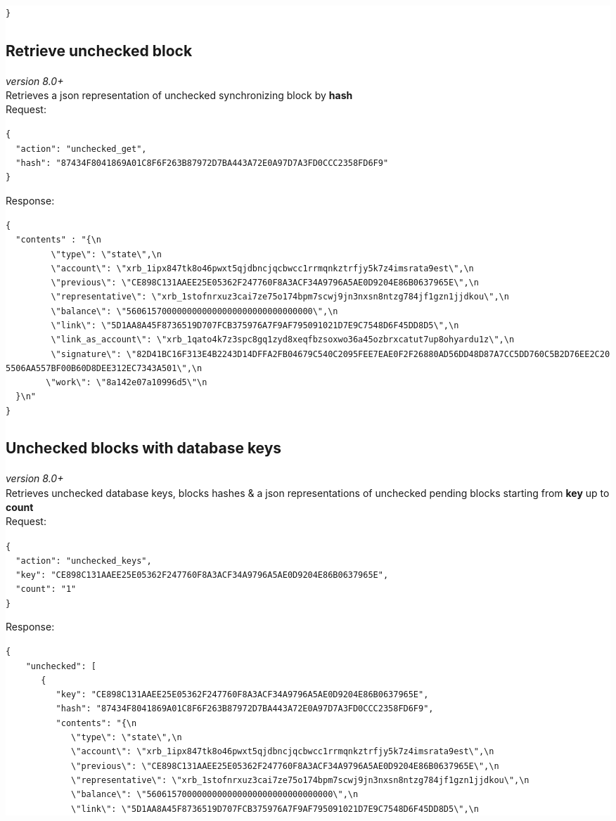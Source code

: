 ```
}
```  

## Retrieve unchecked block  
_version 8.0+_  
Retrieves a json representation of unchecked synchronizing block by **hash**     
Request:  
```
{  
  "action": "unchecked_get",  
  "hash": "87434F8041869A01C8F6F263B87972D7BA443A72E0A97D7A3FD0CCC2358FD6F9"  
}
```  
Response:  
```
{  
  "contents" : "{\n    
         \"type\": \"state\",\n
         \"account\": \"xrb_1ipx847tk8o46pwxt5qjdbncjqcbwcc1rrmqnkztrfjy5k7z4imsrata9est\",\n    
         \"previous\": \"CE898C131AAEE25E05362F247760F8A3ACF34A9796A5AE0D9204E86B0637965E\",\n    
         \"representative\": \"xrb_1stofnrxuz3cai7ze75o174bpm7scwj9jn3nxsn8ntzg784jf1gzn1jjdkou\",\n    
         \"balance\": \"5606157000000000000000000000000000000\",\n    
         \"link\": \"5D1AA8A45F8736519D707FCB375976A7F9AF795091021D7E9C7548D6F45DD8D5\",\n    
         \"link_as_account\": \"xrb_1qato4k7z3spc8gq1zyd8xeqfbzsoxwo36a45ozbrxcatut7up8ohyardu1z\",\n    
         \"signature\": \"82D41BC16F313E4B2243D14DFFA2FB04679C540C2095FEE7EAE0F2F26880AD56DD48D87A7CC5DD760C5B2D76EE2C205506AA557BF00B60D8DEE312EC7343A501\",\n    
        \"work\": \"8a142e07a10996d5\"\n    
  }\n"
}
```

## Unchecked blocks with database keys   
_version 8.0+_   
Retrieves unchecked database keys, blocks hashes & a json representations of unchecked pending blocks starting from **key** up to **count**   
Request:  
```
{  
  "action": "unchecked_keys",
  "key": "CE898C131AAEE25E05362F247760F8A3ACF34A9796A5AE0D9204E86B0637965E",   
  "count": "1" 
}
```  
Response:  
```
{  
    "unchecked": [
       { 
          "key": "CE898C131AAEE25E05362F247760F8A3ACF34A9796A5AE0D9204E86B0637965E",   
          "hash": "87434F8041869A01C8F6F263B87972D7BA443A72E0A97D7A3FD0CCC2358FD6F9",   
          "contents": "{\n    
             \"type\": \"state\",\n
             \"account\": \"xrb_1ipx847tk8o46pwxt5qjdbncjqcbwcc1rrmqnkztrfjy5k7z4imsrata9est\",\n    
             \"previous\": \"CE898C131AAEE25E05362F247760F8A3ACF34A9796A5AE0D9204E86B0637965E\",\n    
             \"representative\": \"xrb_1stofnrxuz3cai7ze75o174bpm7scwj9jn3nxsn8ntzg784jf1gzn1jjdkou\",\n    
             \"balance\": \"5606157000000000000000000000000000000\",\n    
             \"link\": \"5D1AA8A45F8736519D707FCB375976A7F9AF795091021D7E9C7548D6F45DD8D5\",\n    
```